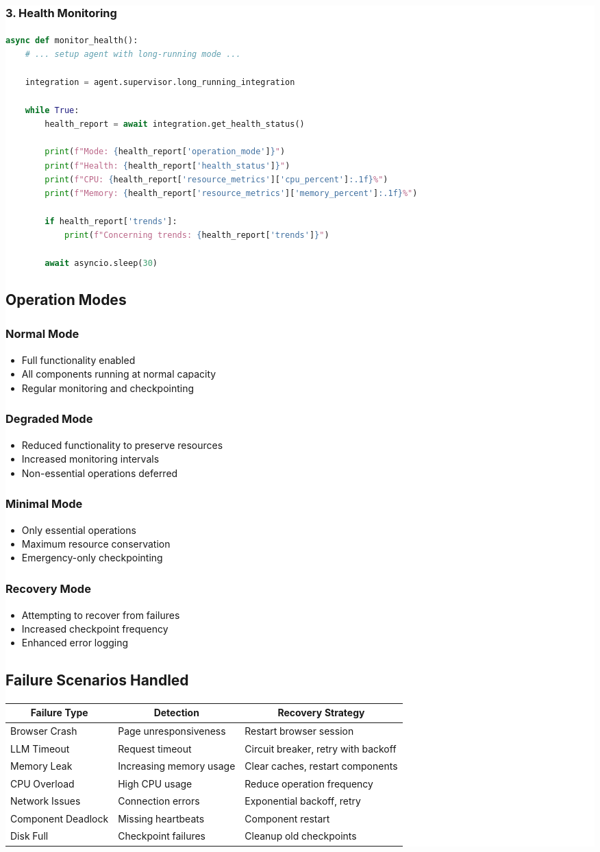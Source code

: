 ```python
```

### 3. Health Monitoring

```python
async def monitor_health():
    # ... setup agent with long-running mode ...

    integration = agent.supervisor.long_running_integration

    while True:
        health_report = await integration.get_health_status()

        print(f"Mode: {health_report['operation_mode']}")
        print(f"Health: {health_report['health_status']}")
        print(f"CPU: {health_report['resource_metrics']['cpu_percent']:.1f}%")
        print(f"Memory: {health_report['resource_metrics']['memory_percent']:.1f}%")

        if health_report['trends']:
            print(f"Concerning trends: {health_report['trends']}")

        await asyncio.sleep(30)
```

## Operation Modes

### Normal Mode
- Full functionality enabled
- All components running at normal capacity
- Regular monitoring and checkpointing

### Degraded Mode
- Reduced functionality to preserve resources
- Increased monitoring intervals
- Non-essential operations deferred

### Minimal Mode
- Only essential operations
- Maximum resource conservation
- Emergency-only checkpointing

### Recovery Mode
- Attempting to recover from failures
- Increased checkpoint frequency
- Enhanced error logging

## Failure Scenarios Handled

| Failure Type | Detection | Recovery Strategy |
|--------------|-----------|-------------------|
| Browser Crash | Page unresponsiveness | Restart browser session |
| LLM Timeout | Request timeout | Circuit breaker, retry with backoff |
| Memory Leak | Increasing memory usage | Clear caches, restart components |
| CPU Overload | High CPU usage | Reduce operation frequency |
| Network Issues | Connection errors | Exponential backoff, retry |
| Component Deadlock | Missing heartbeats | Component restart |
| Disk Full | Checkpoint failures | Cleanup old checkpoints |